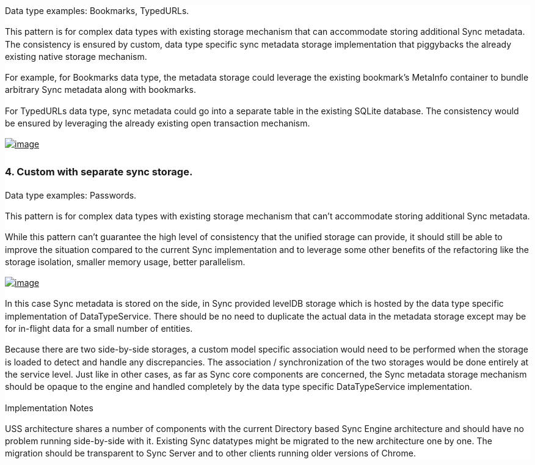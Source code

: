 Data type examples: Bookmarks, TypedURLs.

This pattern is for complex data types with existing storage mechanism that can
accommodate storing additional Sync metadata. The consistency is ensured by
custom, data type specific sync metadata storage implementation that piggybacks
the already existing native storage mechanism.

For example, for Bookmarks data type, the metadata storage could leverage the
existing bookmark’s MetaInfo container to bundle arbitrary Sync metadata along
with bookmarks.

For TypedURLs data type, sync metadata could go into a separate table in the
existing SQLite database. The consistency would be ensured by leveraging the
already existing open transaction mechanism.

[<img alt="image"
src="/developers/design-documents/sync/unified-sync-and-storage-overview/sK5QS5Ee9i0OE2L4RIHredA.png">](/developers/design-documents/sync/unified-sync-and-storage-overview/sK5QS5Ee9i0OE2L4RIHredA.png)

### 4. Custom with separate sync storage.

Data type examples: Passwords.

This pattern is for complex data types with existing storage mechanism that
can’t accommodate storing additional Sync metadata.

While this pattern can’t guarantee the high level of consistency that the
unified storage can provide, it should still be able to improve the situation
compared to the current Sync implementation and to leverage some other benefits
of the refactoring like the storage isolation, smaller memory usage, better
parallelism.

[<img alt="image"
src="/developers/design-documents/sync/unified-sync-and-storage-overview/sGBklpDhSmt-dGNQJUSkhNA.png">](/developers/design-documents/sync/unified-sync-and-storage-overview/sGBklpDhSmt-dGNQJUSkhNA.png)

In this case Sync metadata is stored on the side, in Sync provided levelDB
storage which is hosted by the data type specific implementation of
DataTypeService. There should be no need to duplicate the actual data in the
metadata storage except may be for in-flight data for a small number of
entities.

Because there are two side-by-side storages, a custom model specific association
would need to be performed when the storage is loaded to detect and handle any
discrepancies. The association / synchronization of the two storages would be
done entirely at the service level. Just like in other cases, as far as Sync
core components are concerned, the Sync metadata storage mechanism should be
opaque to the engine and handled completely by the data type specific
DataTypeService implementation.

Implementation Notes

USS architecture shares a number of components with the current Directory based
Sync Engine architecture and should have no problem running side-by-side with
it. Existing Sync datatypes might be migrated to the new architecture one by
one. The migration should be transparent to Sync Server and to other clients
running older versions of Chrome.
